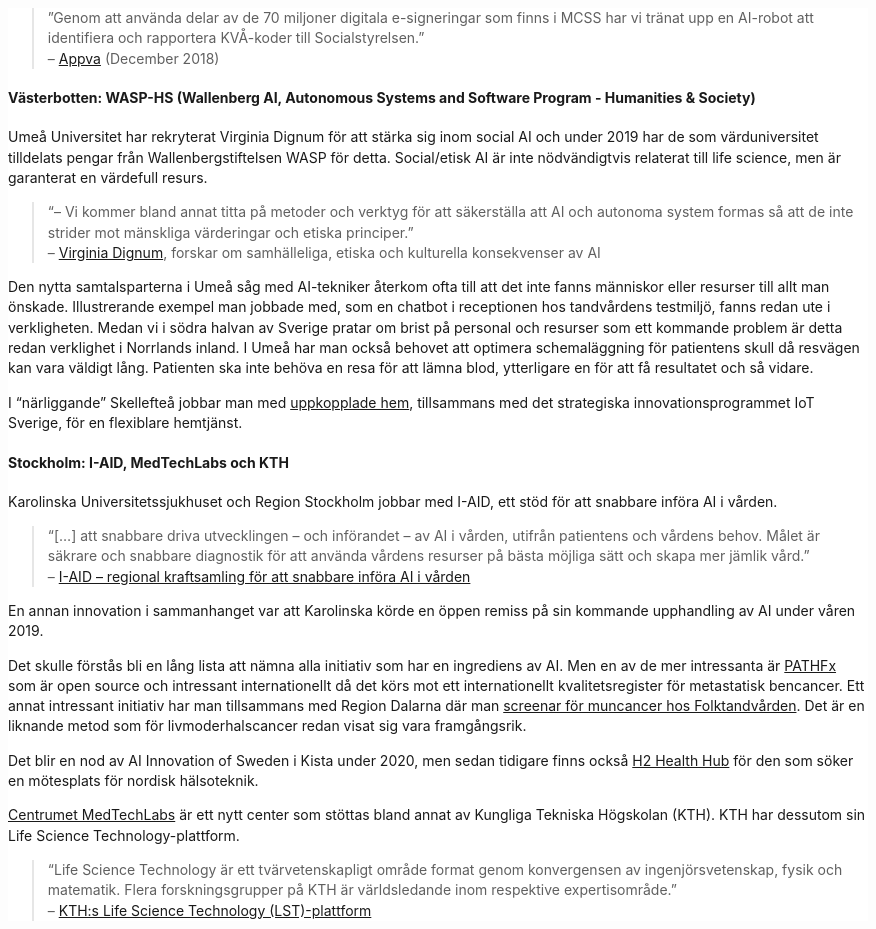 > ”Genom att använda delar av de 70 miljoner digitala e-signeringar som finns i MCSS har vi tränat upp en AI-robot att identifiera och rapportera KVÅ-koder till Socialstyrelsen.”  
> – [Appva](https://appva.com/sv/2018/12/appva-lanserar-ai-for-kva-rapportering/) (December 2018)  

#### Västerbotten: WASP-HS (Wallenberg AI, Autonomous Systems and Software Program - Humanities & Society)
Umeå Universitet har rekryterat Virginia Dignum för att stärka sig inom social AI och under 2019 har de som värduniversitet tilldelats pengar från Wallenbergstiftelsen WASP för detta. Social/etisk AI är inte nödvändigtvis relaterat till life science, men är garanterat en värdefull resurs.

> “– Vi kommer bland annat titta på metoder och verktyg för att säkerställa att AI och autonoma system formas så att de inte strider mot mänskliga värderingar och etiska principer.”  
> – [Virginia Dignum](https://news.cision.com/se/marianne-och-marcus-wallenbergs-stiftelse/r/wallenbergstiftelserna-satsar-pa-humanistisk--och-samhallsvetenskaplig-forskning-inom-ai-och-autonom,c2831620), forskar om samhälleliga, etiska och kulturella konsekvenser av AI  

Den nytta samtalsparterna i Umeå såg med AI-tekniker återkom ofta till att det inte fanns människor eller resurser till allt man önskade. Illustrerande exempel man jobbade med, som en chatbot i receptionen hos tandvårdens testmiljö, fanns redan ute i verkligheten. Medan vi i södra halvan av Sverige pratar om brist på personal och resurser som ett kommande problem är detta redan verklighet i Norrlands inland. I Umeå har man också behovet att optimera schemaläggning för patientens skull då resvägen kan vara väldigt lång. Patienten ska inte behöva en resa för att lämna blod, ytterligare en för att få resultatet och så vidare.

I “närliggande” Skellefteå jobbar man med [uppkopplade hem](https://iotsverige.se/skelleftea-kommun/), tillsammans med det strategiska innovationsprogrammet IoT Sverige, för en flexiblare hemtjänst.

#### Stockholm: I-AID, MedTechLabs och KTH
Karolinska Universitetssjukhuset och Region Stockholm jobbar med I-AID, ett stöd för att snabbare införa AI i vården.

> “[…] att snabbare driva utvecklingen – och införandet – av AI i vården, utifrån patientens och vårdens behov. Målet är säkrare och snabbare diagnostik för att använda vårdens resurser på bästa möjliga sätt och skapa mer jämlik vård.”  
> – [I-AID – regional kraftsamling för att snabbare införa AI i vården](https://www.karolinska.se/iaid)  

En annan innovation i sammanhanget var att Karolinska körde en öppen remiss på sin kommande upphandling av AI under våren 2019.

Det skulle förstås bli en lång lista att nämna alla initiativ som har en ingrediens av AI. Men en av de mer intressanta är [PATHFx](https://www.pathfx.org) som är open source och intressant internationellt då det körs mot ett internationellt kvalitetsregister för metastatisk bencancer. Ett annat intressant initiativ har man tillsammans med Region Dalarna där man [screenar för muncancer hos Folktandvården](https://www.svt.se/nyheter/lokalt/dalarna/ny-metod-for-att-upptacka-muncancer-testas-i-dalarna). Det är en liknande metod som för livmoderhalscancer redan visat sig vara framgångsrik.

Det blir en nod av AI Innovation of Sweden i Kista under 2020, men sedan tidigare finns också [H2 Health Hub](https://www.h2healthhub.com) för den som söker en mötesplats för nordisk hälsoteknik.

[Centrumet MedTechLabs](https://www.medtechlabs.se) är ett nytt center som stöttas bland annat av Kungliga Tekniska Högskolan (KTH). KTH har dessutom sin Life Science Technology-plattform.

> “Life Science Technology är ett tvärvetenskapligt område format genom konvergensen av ingenjörsvetenskap, fysik och matematik. Flera forskningsgrupper på KTH är världsledande inom respektive expertisområde.”  
> – [KTH:s Life Science Technology (LST)-plattform](https://www.kth.se/forskning/forskningsplattformar/lst)  
